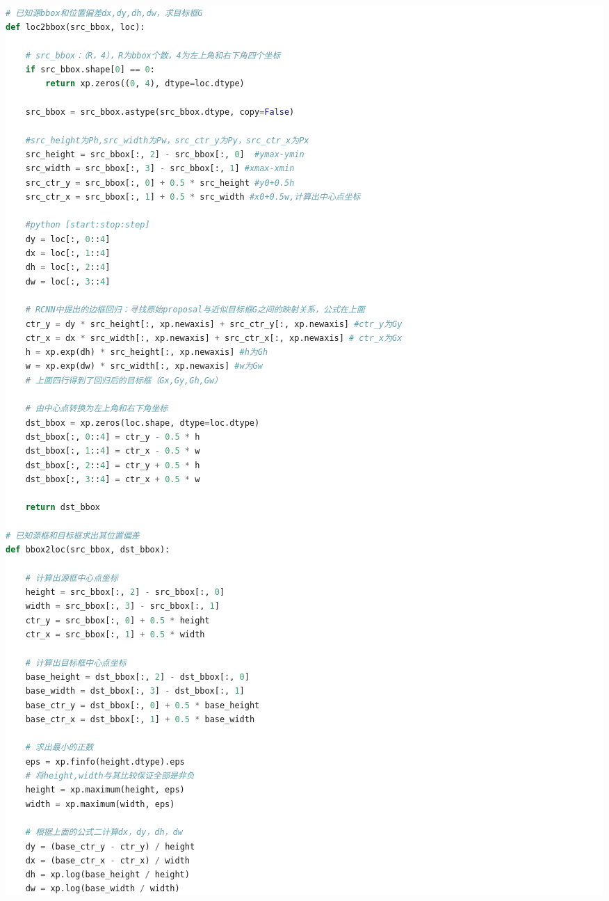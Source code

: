 ```python
# 已知源bbox和位置偏差dx,dy,dh,dw，求目标框G
def loc2bbox(src_bbox, loc):
    
    # src_bbox：（R，4），R为bbox个数，4为左上角和右下角四个坐标
    if src_bbox.shape[0] == 0:
        return xp.zeros((0, 4), dtype=loc.dtype)

    src_bbox = src_bbox.astype(src_bbox.dtype, copy=False)

    #src_height为Ph,src_width为Pw，src_ctr_y为Py，src_ctr_x为Px
    src_height = src_bbox[:, 2] - src_bbox[:, 0]  #ymax-ymin
    src_width = src_bbox[:, 3] - src_bbox[:, 1] #xmax-xmin
    src_ctr_y = src_bbox[:, 0] + 0.5 * src_height #y0+0.5h
    src_ctr_x = src_bbox[:, 1] + 0.5 * src_width #x0+0.5w,计算出中心点坐标

    #python [start:stop:step] 
    dy = loc[:, 0::4]
    dx = loc[:, 1::4]
    dh = loc[:, 2::4]
    dw = loc[:, 3::4]

    # RCNN中提出的边框回归：寻找原始proposal与近似目标框G之间的映射关系，公式在上面
    ctr_y = dy * src_height[:, xp.newaxis] + src_ctr_y[:, xp.newaxis] #ctr_y为Gy
    ctr_x = dx * src_width[:, xp.newaxis] + src_ctr_x[:, xp.newaxis] # ctr_x为Gx
    h = xp.exp(dh) * src_height[:, xp.newaxis] #h为Gh
    w = xp.exp(dw) * src_width[:, xp.newaxis] #w为Gw
    # 上面四行得到了回归后的目标框（Gx,Gy,Gh,Gw）

    # 由中心点转换为左上角和右下角坐标
    dst_bbox = xp.zeros(loc.shape, dtype=loc.dtype)
    dst_bbox[:, 0::4] = ctr_y - 0.5 * h
    dst_bbox[:, 1::4] = ctr_x - 0.5 * w
    dst_bbox[:, 2::4] = ctr_y + 0.5 * h
    dst_bbox[:, 3::4] = ctr_x + 0.5 * w

    return dst_bbox

# 已知源框和目标框求出其位置偏差
def bbox2loc(src_bbox, dst_bbox):
    
    # 计算出源框中心点坐标
    height = src_bbox[:, 2] - src_bbox[:, 0]
    width = src_bbox[:, 3] - src_bbox[:, 1]
    ctr_y = src_bbox[:, 0] + 0.5 * height
    ctr_x = src_bbox[:, 1] + 0.5 * width

    # 计算出目标框中心点坐标
    base_height = dst_bbox[:, 2] - dst_bbox[:, 0]
    base_width = dst_bbox[:, 3] - dst_bbox[:, 1]
    base_ctr_y = dst_bbox[:, 0] + 0.5 * base_height
    base_ctr_x = dst_bbox[:, 1] + 0.5 * base_width

    # 求出最小的正数
    eps = xp.finfo(height.dtype).eps
    # 将height,width与其比较保证全部是非负
    height = xp.maximum(height, eps)
    width = xp.maximum(width, eps)

    # 根据上面的公式二计算dx，dy，dh，dw
    dy = (base_ctr_y - ctr_y) / height
    dx = (base_ctr_x - ctr_x) / width
    dh = xp.log(base_height / height)
    dw = xp.log(base_width / width)
```